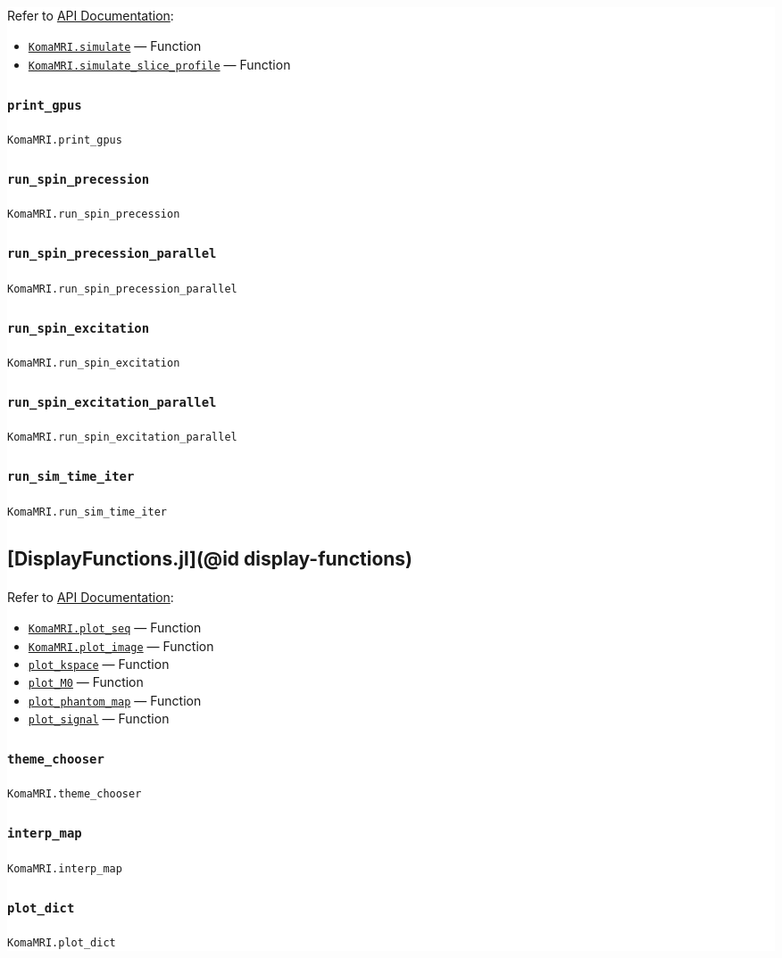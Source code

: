 Refer to [API Documentation](api.md#Simulation):
* [`KomaMRI.simulate`](@ref) — Function
* [`KomaMRI.simulate_slice_profile`](@ref) — Function

### `print_gpus`
```@docs
KomaMRI.print_gpus
```

### `run_spin_precession`
```@docs
KomaMRI.run_spin_precession
```

### `run_spin_precession_parallel`
```@docs
KomaMRI.run_spin_precession_parallel
```

### `run_spin_excitation`
```@docs
KomaMRI.run_spin_excitation
```

### `run_spin_excitation_parallel`
```@docs
KomaMRI.run_spin_excitation_parallel
```

### `run_sim_time_iter`
```@docs
KomaMRI.run_sim_time_iter
```

## [DisplayFunctions.jl](@id display-functions)

Refer to [API Documentation](api.md#Plots):
* [`KomaMRI.plot_seq`](@ref) — Function
* [`KomaMRI.plot_image`](@ref) — Function
* [`plot_kspace`](@ref) — Function
* [`plot_M0`](@ref) — Function
* [`plot_phantom_map`](@ref) — Function
* [`plot_signal`](@ref) — Function

### `theme_chooser`
```@docs
KomaMRI.theme_chooser
```

### `interp_map`
```@docs
KomaMRI.interp_map
```

### `plot_dict`
```@docs
KomaMRI.plot_dict
```
